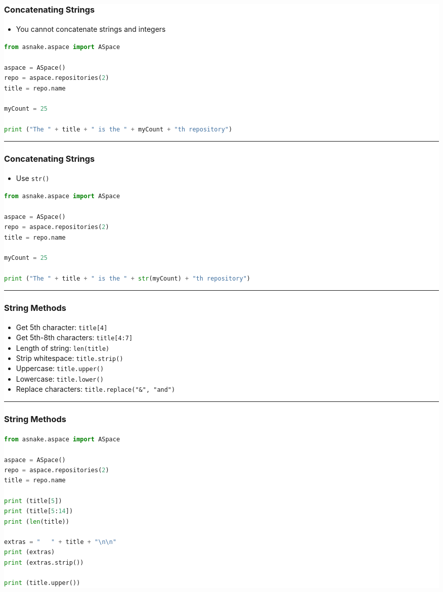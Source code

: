 
### Concatenating Strings

* You cannot concatenate strings and integers

```python
from asnake.aspace import ASpace

aspace = ASpace()
repo = aspace.repositories(2)
title = repo.name

myCount = 25

print ("The " + title + " is the " + myCount + "th repository")
```

---

### Concatenating Strings

* Use `str()`

```python
from asnake.aspace import ASpace

aspace = ASpace()
repo = aspace.repositories(2)
title = repo.name

myCount = 25

print ("The " + title + " is the " + str(myCount) + "th repository")
```

---

### String Methods

* Get 5th character: `title[4]`
* Get 5th-8th characters: `title[4:7]`
* Length of string: `len(title)`
* Strip whitespace: `title.strip()`
* Uppercase: `title.upper()`
* Lowercase: `title.lower()`
* Replace characters: `title.replace("&", "and")`

---

### String Methods

```python
from asnake.aspace import ASpace

aspace = ASpace()
repo = aspace.repositories(2)
title = repo.name

print (title[5])
print (title[5:14])
print (len(title))

extras = "   " + title + "\n\n"
print (extras)
print (extras.strip())

print (title.upper())
```